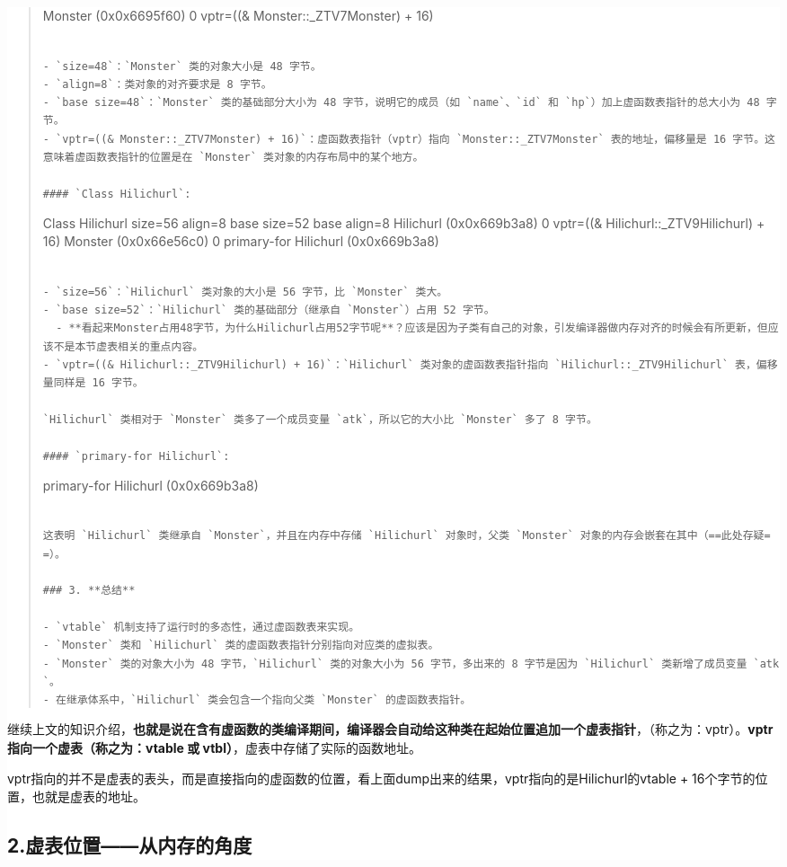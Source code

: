 > Monster (0x0x6695f60) 0
>     vptr=((& Monster::_ZTV7Monster) + 16)
> ```
>
> - `size=48`：`Monster` 类的对象大小是 48 字节。
> - `align=8`：类对象的对齐要求是 8 字节。
> - `base size=48`：`Monster` 类的基础部分大小为 48 字节，说明它的成员（如 `name`、`id` 和 `hp`）加上虚函数表指针的总大小为 48 字节。
> - `vptr=((& Monster::_ZTV7Monster) + 16)`：虚函数表指针（vptr）指向 `Monster::_ZTV7Monster` 表的地址，偏移量是 16 字节。这意味着虚函数表指针的位置是在 `Monster` 类对象的内存布局中的某个地方。
>
> #### `Class Hilichurl`:
>
> ```
> Class Hilichurl
>    size=56 align=8
>    base size=52 base align=8
> Hilichurl (0x0x669b3a8) 0
>     vptr=((& Hilichurl::_ZTV9Hilichurl) + 16)
> Monster (0x0x66e56c0) 0
>       primary-for Hilichurl (0x0x669b3a8)
> ```
>
> - `size=56`：`Hilichurl` 类对象的大小是 56 字节，比 `Monster` 类大。
> - `base size=52`：`Hilichurl` 类的基础部分（继承自 `Monster`）占用 52 字节。
>   - **看起来Monster占用48字节，为什么Hilichurl占用52字节呢**？应该是因为子类有自己的对象，引发编译器做内存对齐的时候会有所更新，但应该不是本节虚表相关的重点内容。
> - `vptr=((& Hilichurl::_ZTV9Hilichurl) + 16)`：`Hilichurl` 类对象的虚函数表指针指向 `Hilichurl::_ZTV9Hilichurl` 表，偏移量同样是 16 字节。
>
> `Hilichurl` 类相对于 `Monster` 类多了一个成员变量 `atk`，所以它的大小比 `Monster` 多了 8 字节。
>
> #### `primary-for Hilichurl`:
>
> ```
> primary-for Hilichurl (0x0x669b3a8)
> ```
>
> 这表明 `Hilichurl` 类继承自 `Monster`，并且在内存中存储 `Hilichurl` 对象时，父类 `Monster` 对象的内存会嵌套在其中（==此处存疑==）。
>
> ### 3. **总结**
>
> - `vtable` 机制支持了运行时的多态性，通过虚函数表来实现。
> - `Monster` 类和 `Hilichurl` 类的虚函数表指针分别指向对应类的虚拟表。
> - `Monster` 类的对象大小为 48 字节，`Hilichurl` 类的对象大小为 56 字节，多出来的 8 字节是因为 `Hilichurl` 类新增了成员变量 `atk`。
> - 在继承体系中，`Hilichurl` 类会包含一个指向父类 `Monster` 的虚函数表指针。

继续上文的知识介绍，**也就是说在含有虚函数的类编译期间，编译器会自动给这种类在起始位置追加一个虚表指针**，（称之为：vptr）。**vptr指向一个虚表（称之为：vtable 或 vtbl）**，虚表中存储了实际的函数地址。

vptr指向的并不是虚表的表头，而是直接指向的虚函数的位置，看上面dump出来的结果，vptr指向的是Hilichurl的vtable + 16个字节的位置，也就是虚表的地址。



## 2.虚表位置——从内存的角度

